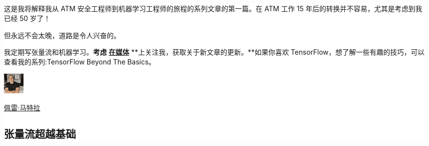 这是我将解释我从 ATM 安全工程师到机器学习工程师的旅程的系列文章的第一篇。在 ATM 工作 15 年后的转换并不容易，尤其是考虑到我已经 50 岁了！

但永远不会太晚，道路是令人兴奋的。

我定期写张量流和机器学习。**考虑** [**在媒体**](https://medium.com/subscribe/@peremartra) **上关注我，获取关于新文章的更新。**如果你喜欢 TensorFlow，想了解一些有趣的技巧，可以查看我的系列:TensorFlow Beyond The Basics。

![Pere Martra](img/92b0a2efbdea5f262a3b203de380857b.png)

[佩雷·马特拉](https://medium.com/@peremartra?source=post_page-----407ca899c1b4--------------------------------)

## 张量流超越基础

